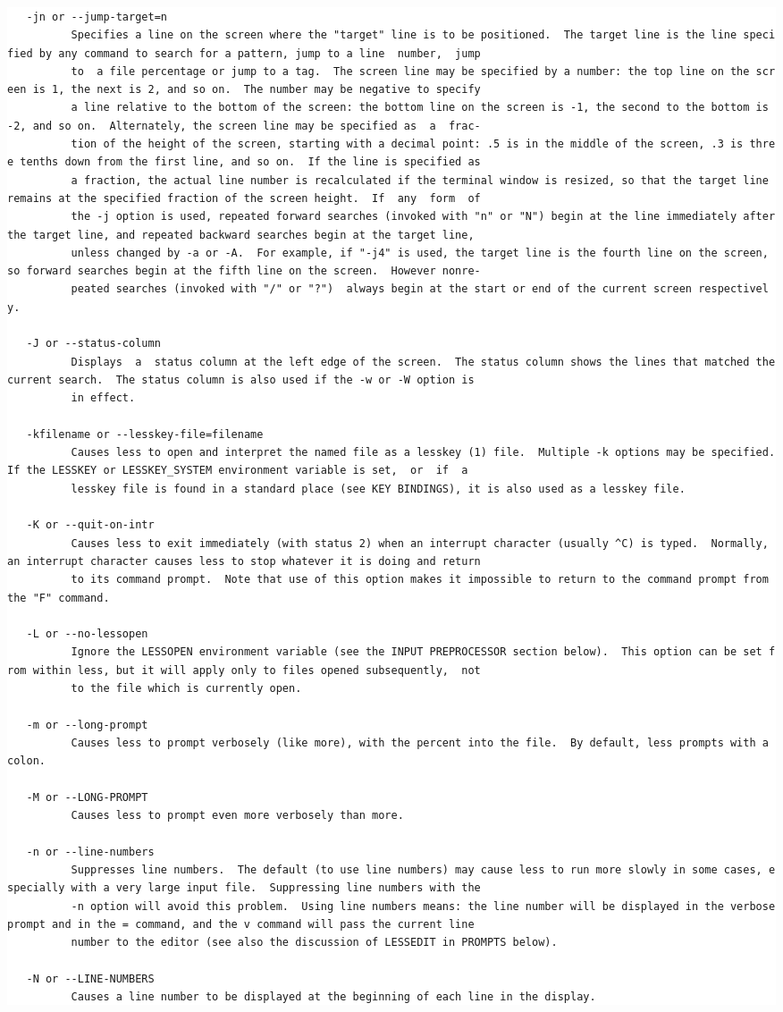        -jn or --jump-target=n
              Specifies a line on the screen where the "target" line is to be positioned.  The target line is the line specified by any command to search for a pattern, jump to a line  number,  jump
              to  a file percentage or jump to a tag.  The screen line may be specified by a number: the top line on the screen is 1, the next is 2, and so on.  The number may be negative to specify
              a line relative to the bottom of the screen: the bottom line on the screen is -1, the second to the bottom is -2, and so on.  Alternately, the screen line may be specified as  a  frac‐
              tion of the height of the screen, starting with a decimal point: .5 is in the middle of the screen, .3 is three tenths down from the first line, and so on.  If the line is specified as
              a fraction, the actual line number is recalculated if the terminal window is resized, so that the target line remains at the specified fraction of the screen height.  If  any  form  of
              the -j option is used, repeated forward searches (invoked with "n" or "N") begin at the line immediately after the target line, and repeated backward searches begin at the target line,
              unless changed by -a or -A.  For example, if "-j4" is used, the target line is the fourth line on the screen, so forward searches begin at the fifth line on the screen.  However nonre‐
              peated searches (invoked with "/" or "?")  always begin at the start or end of the current screen respectively.

       -J or --status-column
              Displays  a  status column at the left edge of the screen.  The status column shows the lines that matched the current search.  The status column is also used if the -w or -W option is
              in effect.

       -kfilename or --lesskey-file=filename
              Causes less to open and interpret the named file as a lesskey (1) file.  Multiple -k options may be specified.  If the LESSKEY or LESSKEY_SYSTEM environment variable is set,  or  if  a
              lesskey file is found in a standard place (see KEY BINDINGS), it is also used as a lesskey file.

       -K or --quit-on-intr
              Causes less to exit immediately (with status 2) when an interrupt character (usually ^C) is typed.  Normally, an interrupt character causes less to stop whatever it is doing and return
              to its command prompt.  Note that use of this option makes it impossible to return to the command prompt from the "F" command.

       -L or --no-lessopen
              Ignore the LESSOPEN environment variable (see the INPUT PREPROCESSOR section below).  This option can be set from within less, but it will apply only to files opened subsequently,  not
              to the file which is currently open.

       -m or --long-prompt
              Causes less to prompt verbosely (like more), with the percent into the file.  By default, less prompts with a colon.

       -M or --LONG-PROMPT
              Causes less to prompt even more verbosely than more.

       -n or --line-numbers
              Suppresses line numbers.  The default (to use line numbers) may cause less to run more slowly in some cases, especially with a very large input file.  Suppressing line numbers with the
              -n option will avoid this problem.  Using line numbers means: the line number will be displayed in the verbose prompt and in the = command, and the v command will pass the current line
              number to the editor (see also the discussion of LESSEDIT in PROMPTS below).

       -N or --LINE-NUMBERS
              Causes a line number to be displayed at the beginning of each line in the display.
